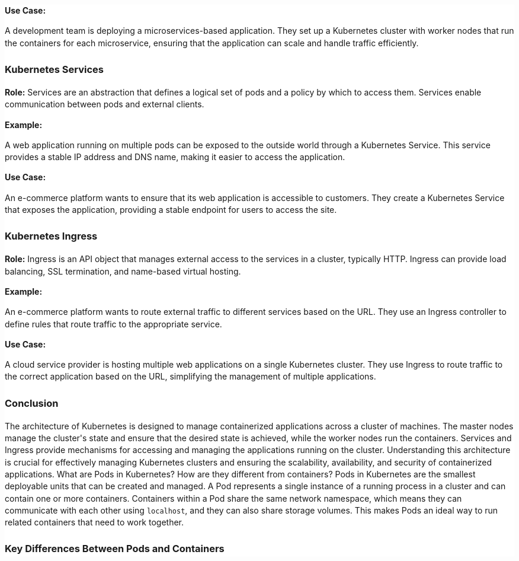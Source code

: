 **Use Case:**

A development team is deploying a microservices-based application. They set up a Kubernetes cluster with worker nodes that run the containers for each microservice, ensuring that the application can scale and handle traffic efficiently.

### Kubernetes Services

**Role:** Services are an abstraction that defines a logical set of pods and a policy by which to access them. Services enable communication between pods and external clients.

**Example:**

A web application running on multiple pods can be exposed to the outside world through a Kubernetes Service. This service provides a stable IP address and DNS name, making it easier to access the application.

**Use Case:**

An e-commerce platform wants to ensure that its web application is accessible to customers. They create a Kubernetes Service that exposes the application, providing a stable endpoint for users to access the site.

### Kubernetes Ingress

**Role:** Ingress is an API object that manages external access to the services in a cluster, typically HTTP. Ingress can provide load balancing, SSL termination, and name-based virtual hosting.

**Example:**

An e-commerce platform wants to route external traffic to different services based on the URL. They use an Ingress controller to define rules that route traffic to the appropriate service.

**Use Case:**

A cloud service provider is hosting multiple web applications on a single Kubernetes cluster. They use Ingress to route traffic to the correct application based on the URL, simplifying the management of multiple applications.

### Conclusion

The architecture of Kubernetes is designed to manage containerized applications across a cluster of machines. The master nodes manage the cluster's state and ensure that the desired state is achieved, while the worker nodes run the containers. Services and Ingress provide mechanisms for accessing and managing the applications running on the cluster. Understanding this architecture is crucial for effectively managing Kubernetes clusters and ensuring the scalability, availability, and security of containerized applications.
What are Pods in Kubernetes? How are they different from containers?
Pods in Kubernetes are the smallest deployable units that can be created and managed. A Pod represents a single instance of a running process in a cluster and can contain one or more containers. Containers within a Pod share the same network namespace, which means they can communicate with each other using `localhost`, and they can also share storage volumes. This makes Pods an ideal way to run related containers that need to work together.

### Key Differences Between Pods and Containers

